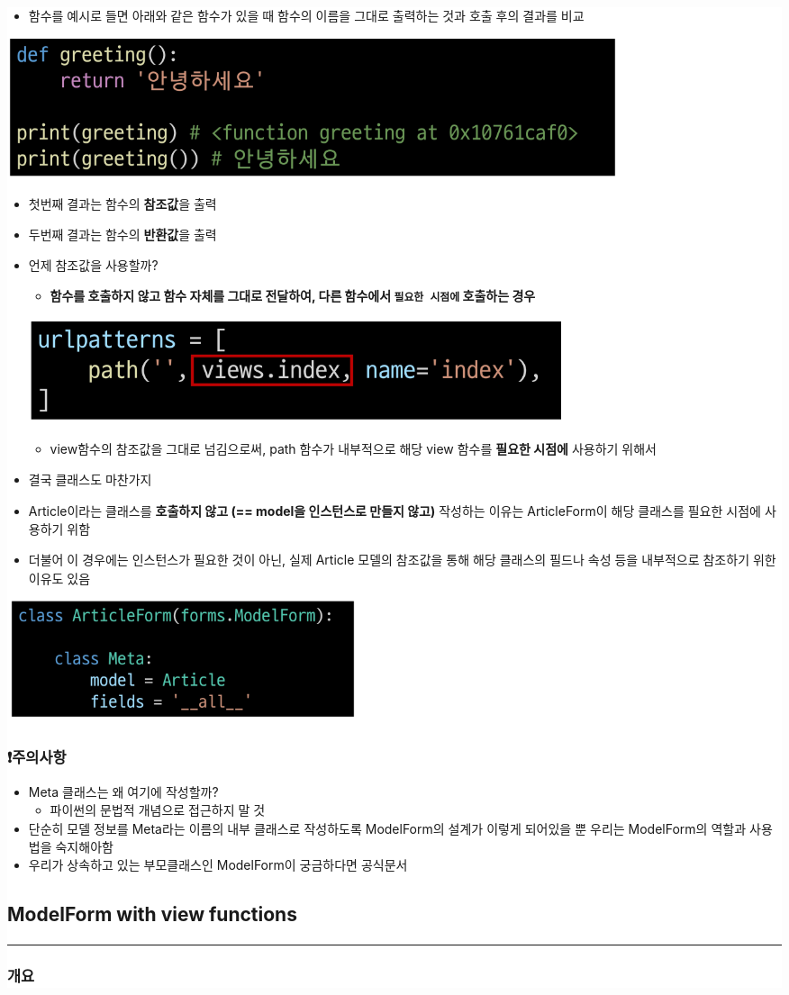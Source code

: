 - 함수를 예시로 들면 아래와 같은 함수가 있을 때 함수의 이름을 그대로 출력하는 것과 호출 후의 결과를 비교

![Untitled](Django3%20ef6f718be9014bff9fc2e61bfe6d8f84/Untitled%2014.png)

- 첫번째 결과는 함수의 **참조값**을 출력
- 두번째 결과는 함수의 **반환값**을 출력
- 언제 참조값을 사용할까?
    - **함수를 호출하지 않고 함수 자체를 그대로 전달하여, 다른 함수에서 `필요한 시점에` 호출하는 경우**
    
    ![Untitled](Django3%20ef6f718be9014bff9fc2e61bfe6d8f84/Untitled%2015.png)
    
    - view함수의 참조값을 그대로 넘김으로써, path 함수가 내부적으로 해당 view 함수를 **필요한 시점에** 사용하기 위해서
- 결국 클래스도 마찬가지
- Article이라는 클래스를 **호출하지 않고 (== model을 인스턴스로 만들지 않고)** 작성하는 이유는 ArticleForm이 해당 클래스를 필요한 시점에 사용하기 위함
- 더불어 이 경우에는 인스턴스가 필요한 것이 아닌, 실제 Article 모델의 참조값을 통해 해당 클래스의 필드나 속성 등을 내부적으로 참조하기 위한 이유도 있음

![Untitled](Django3%20ef6f718be9014bff9fc2e61bfe6d8f84/Untitled%2016.png)

### ❗주의사항

- Meta 클래스는 왜 여기에 작성할까?
    - 파이썬의 문법적 개념으로 접근하지 말 것
- 단순히 모델 정보를 Meta라는 이름의 내부 클래스로 작성하도록 ModelForm의 설계가 이렇게 되어있을 뿐 우리는 ModelForm의 역할과 사용법을 숙지해아함
- 우리가 상속하고 있는 부모클래스인 ModelForm이 궁금하다면 공식문서

## ModelForm with view functions

---

### 개요

